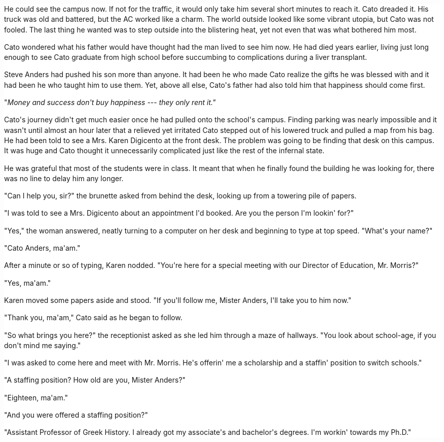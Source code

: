 He could see the campus now. If not for the traffic, it would only take him several short minutes to reach it. Cato dreaded it. His truck was old and battered, but the AC worked like a charm. The world outside looked like some vibrant utopia, but Cato was not fooled. The last thing he wanted was to step outside into the blistering heat, yet not even that was what bothered him most.

Cato wondered what his father would have thought had the man lived to see him now. He had died years earlier, living just long enough to see Cato graduate from high school before succumbing to complications during a liver transplant.

Steve Anders had pushed his son more than anyone. It had been he who made Cato realize the gifts he was blessed with and it had been he who taught him to use them. Yet, above all else, Cato\'s father had also told him that happiness should come first.

\"*Money and success don\'t buy happiness --- they only rent it.\"*

Cato\'s journey didn\'t get much easier once he had pulled onto the school\'s campus. Finding parking was nearly impossible and it wasn\'t until almost an hour later that a relieved yet irritated Cato stepped out of his lowered truck and pulled a map from his bag. He had been told to see a Mrs. Karen Digicento at the front desk. The problem was going to be finding that desk on this campus. It was huge and Cato thought it unnecessarily complicated just like the rest of the infernal state.

He was grateful that most of the students were in class. It meant that when he finally found the building he was looking for, there was no line to delay him any longer.

\"Can I help you, sir?\" the brunette asked from behind the desk, looking up from a towering pile of papers.

\"I was told to see a Mrs. Digicento about an appointment I\'d booked. Are you the person I\'m lookin\' for?\"

\"Yes,\" the woman answered, neatly turning to a computer on her desk and beginning to type at top speed. \"What\'s your name?\"

\"Cato Anders, ma\'am.\"

After a minute or so of typing, Karen nodded. \"You\'re here for a special meeting with our Director of Education, Mr. Morris?\"

\"Yes, ma\'am.\"

Karen moved some papers aside and stood. \"If you\'ll follow me, Mister Anders, I\'ll take you to him now.\"

\"Thank you, ma\'am,\" Cato said as he began to follow.

\"So what brings you here?\" the receptionist asked as she led him through a maze of hallways. \"You look about school-age, if you don\'t mind me saying.\"

\"I was asked to come here and meet with Mr. Morris. He\'s offerin\' me a scholarship and a staffin\' position to switch schools.\"

\"A staffing position? How old are you, Mister Anders?\"

\"Eighteen, ma\'am.\"

\"And you were offered a staffing position?\"

\"Assistant Professor of Greek History. I already got my associate\'s and bachelor\'s degrees. I\'m workin\' towards my Ph.D.\"
